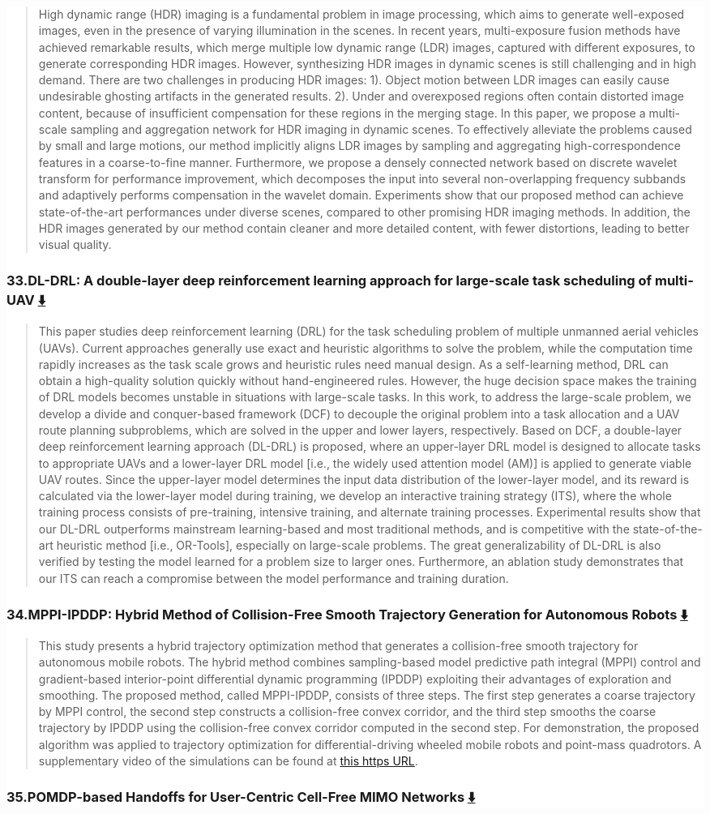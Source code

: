 >  High dynamic range (HDR) imaging is a fundamental problem in image processing, which aims to generate well-exposed images, even in the presence of varying illumination in the scenes. In recent years, multi-exposure fusion methods have achieved remarkable results, which merge multiple low dynamic range (LDR) images, captured with different exposures, to generate corresponding HDR images. However, synthesizing HDR images in dynamic scenes is still challenging and in high demand. There are two challenges in producing HDR images: 1). Object motion between LDR images can easily cause undesirable ghosting artifacts in the generated results. 2). Under and overexposed regions often contain distorted image content, because of insufficient compensation for these regions in the merging stage. In this paper, we propose a multi-scale sampling and aggregation network for HDR imaging in dynamic scenes. To effectively alleviate the problems caused by small and large motions, our method implicitly aligns LDR images by sampling and aggregating high-correspondence features in a coarse-to-fine manner. Furthermore, we propose a densely connected network based on discrete wavelet transform for performance improvement, which decomposes the input into several non-overlapping frequency subbands and adaptively performs compensation in the wavelet domain. Experiments show that our proposed method can achieve state-of-the-art performances under diverse scenes, compared to other promising HDR imaging methods. In addition, the HDR images generated by our method contain cleaner and more detailed content, with fewer distortions, leading to better visual quality.      
### 33.DL-DRL: A double-layer deep reinforcement learning approach for large-scale task scheduling of multi-UAV  [ :arrow_down: ](https://arxiv.org/pdf/2208.02447.pdf)
>  This paper studies deep reinforcement learning (DRL) for the task scheduling problem of multiple unmanned aerial vehicles (UAVs). Current approaches generally use exact and heuristic algorithms to solve the problem, while the computation time rapidly increases as the task scale grows and heuristic rules need manual design. As a self-learning method, DRL can obtain a high-quality solution quickly without hand-engineered rules. However, the huge decision space makes the training of DRL models becomes unstable in situations with large-scale tasks. In this work, to address the large-scale problem, we develop a divide and conquer-based framework (DCF) to decouple the original problem into a task allocation and a UAV route planning subproblems, which are solved in the upper and lower layers, respectively. Based on DCF, a double-layer deep reinforcement learning approach (DL-DRL) is proposed, where an upper-layer DRL model is designed to allocate tasks to appropriate UAVs and a lower-layer DRL model [i.e., the widely used attention model (AM)] is applied to generate viable UAV routes. Since the upper-layer model determines the input data distribution of the lower-layer model, and its reward is calculated via the lower-layer model during training, we develop an interactive training strategy (ITS), where the whole training process consists of pre-training, intensive training, and alternate training processes. Experimental results show that our DL-DRL outperforms mainstream learning-based and most traditional methods, and is competitive with the state-of-the-art heuristic method [i.e., OR-Tools], especially on large-scale problems. The great generalizability of DL-DRL is also verified by testing the model learned for a problem size to larger ones. Furthermore, an ablation study demonstrates that our ITS can reach a compromise between the model performance and training duration.      
### 34.MPPI-IPDDP: Hybrid Method of Collision-Free Smooth Trajectory Generation for Autonomous Robots  [ :arrow_down: ](https://arxiv.org/pdf/2208.02439.pdf)
>  This study presents a hybrid trajectory optimization method that generates a collision-free smooth trajectory for autonomous mobile robots. The hybrid method combines sampling-based model predictive path integral (MPPI) control and gradient-based interior-point differential dynamic programming (IPDDP) exploiting their advantages of exploration and smoothing. The proposed method, called MPPI-IPDDP, consists of three steps. The first step generates a coarse trajectory by MPPI control, the second step constructs a collision-free convex corridor, and the third step smooths the coarse trajectory by IPDDP using the collision-free convex corridor computed in the second step. For demonstration, the proposed algorithm was applied to trajectory optimization for differential-driving wheeled mobile robots and point-mass quadrotors. A supplementary video of the simulations can be found at <a class="link-external link-https" href="https://youtu.be/-oUAt5sd9Bk" rel="external noopener nofollow">this https URL</a>.      
### 35.POMDP-based Handoffs for User-Centric Cell-Free MIMO Networks  [ :arrow_down: ](https://arxiv.org/pdf/2208.02384.pdf)